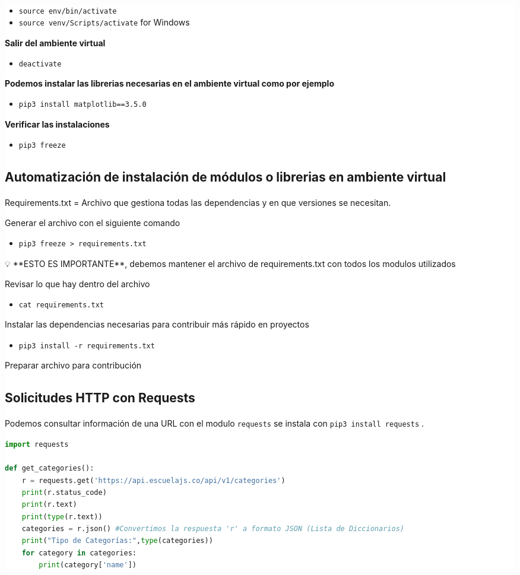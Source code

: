 - `source env/bin/activate`
- `source venv/Scripts/activate` for Windows

**Salir del ambiente virtual**

- `deactivate`

**Podemos instalar las librerias necesarias en el ambiente virtual como por ejemplo**

- `pip3 install matplotlib==3.5.0`

**Verificar las instalaciones**

- `pip3 freeze`

## Automatización de instalación de módulos o librerias en ambiente virtual

Requirements.txt = Archivo que gestiona todas las dependencias y en que versiones se necesitan.

Generar el archivo con el siguiente comando

- `pip3 freeze > requirements.txt`

<aside>
💡 **ESTO ES IMPORTANTE**, debemos mantener el archivo de requirements.txt con todos los modulos utilizados

</aside>

Revisar lo que hay dentro del archivo

- `cat requirements.txt`

Instalar las dependencias necesarias para contribuir más rápido en proyectos

- `pip3 install -r requirements.txt`

Preparar archivo para contribución

## Solicitudes HTTP con Requests

Podemos consultar información de una URL con el modulo `requests` se instala con `pip3 install requests` .

```python
import requests

def get_categories():
    r = requests.get('https://api.escuelajs.co/api/v1/categories')
    print(r.status_code)
    print(r.text)
    print(type(r.text))
    categories = r.json() #Convertimos la respuesta 'r' a formato JSON (Lista de Diccionarios)
    print("Tipo de Categorías:",type(categories))
    for category in categories:
        print(category['name'])
```
